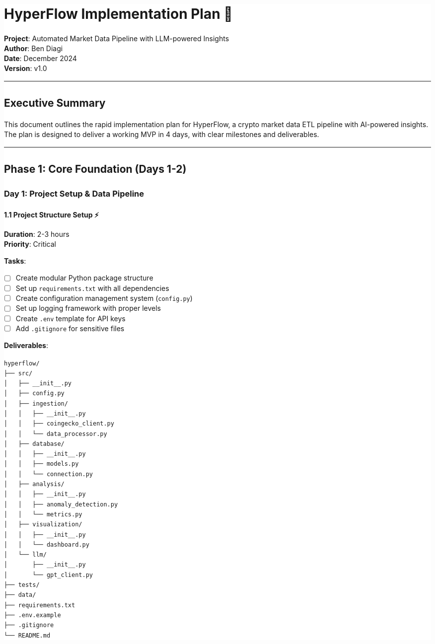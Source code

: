 # HyperFlow Implementation Plan 🚀

**Project**: Automated Market Data Pipeline with LLM-powered Insights  
**Author**: Ben Diagi  
**Date**: December 2024  
**Version**: v1.0  

---

## Executive Summary

This document outlines the rapid implementation plan for HyperFlow, a crypto market data ETL pipeline with AI-powered insights. The plan is designed to deliver a working MVP in 4 days, with clear milestones and deliverables.

---

## Phase 1: Core Foundation (Days 1-2)

### Day 1: Project Setup & Data Pipeline

#### 1.1 Project Structure Setup ⚡
**Duration**: 2-3 hours  
**Priority**: Critical  

**Tasks**:
- [ ] Create modular Python package structure
- [ ] Set up `requirements.txt` with all dependencies
- [ ] Create configuration management system (`config.py`)
- [ ] Set up logging framework with proper levels
- [ ] Create `.env` template for API keys
- [ ] Add `.gitignore` for sensitive files

**Deliverables**:
```
hyperflow/
├── src/
│   ├── __init__.py
│   ├── config.py
│   ├── ingestion/
│   │   ├── __init__.py
│   │   ├── coingecko_client.py
│   │   └── data_processor.py
│   ├── database/
│   │   ├── __init__.py
│   │   ├── models.py
│   │   └── connection.py
│   ├── analysis/
│   │   ├── __init__.py
│   │   ├── anomaly_detection.py
│   │   └── metrics.py
│   ├── visualization/
│   │   ├── __init__.py
│   │   └── dashboard.py
│   └── llm/
│       ├── __init__.py
│       └── gpt_client.py
├── tests/
├── data/
├── requirements.txt
├── .env.example
├── .gitignore
└── README.md
```